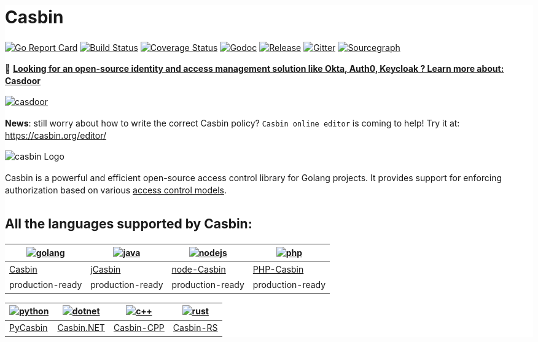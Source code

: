 Casbin
====

[![Go Report Card](https://goreportcard.com/badge/github.com/casbin/casbin)](https://goreportcard.com/report/github.com/casbin/casbin)
[![Build Status](https://travis-ci.com/casbin/casbin.svg?branch=master)](https://travis-ci.com/casbin/casbin)
[![Coverage Status](https://coveralls.io/repos/github/casbin/casbin/badge.svg?branch=master)](https://coveralls.io/github/casbin/casbin?branch=master)
[![Godoc](https://godoc.org/github.com/casbin/casbin?status.svg)](https://pkg.go.dev/github.com/casbin/casbin/v2)
[![Release](https://img.shields.io/github/release/casbin/casbin.svg)](https://github.com/casbin/casbin/releases/latest)
[![Gitter](https://badges.gitter.im/Join%20Chat.svg)](https://gitter.im/casbin/lobby)
[![Sourcegraph](https://sourcegraph.com/github.com/casbin/casbin/-/badge.svg)](https://sourcegraph.com/github.com/casbin/casbin?badge)

💖 [**Looking for an open-source identity and access management solution like Okta, Auth0, Keycloak ? Learn more about:
Casdoor**](https://casdoor.org/)

<a href="https://casdoor.org/"><img src="https://user-images.githubusercontent.com/3787410/147868267-6ac74908-5654-4f9c-ac79-8852af9ff925.png" alt="casdoor" style="width: 50%; height: 50%"/></a>

**News**: still worry about how to write the correct Casbin policy? ``Casbin online editor`` is coming to help! Try it
at: https://casbin.org/editor/

![casbin Logo](casbin-logo.png)

Casbin is a powerful and efficient open-source access control library for Golang projects. It provides support for
enforcing authorization based on various [access control models](https://en.wikipedia.org/wiki/Computer_security_model).

## All the languages supported by Casbin:

 [![golang](https://casbin.org/img/langs/golang.png)](https://github.com/casbin/casbin) | [![java](https://casbin.org/img/langs/java.png)](https://github.com/casbin/jcasbin) | [![nodejs](https://casbin.org/img/langs/nodejs.png)](https://github.com/casbin/node-casbin) | [![php](https://casbin.org/img/langs/php.png)](https://github.com/php-casbin/php-casbin) 
----------------------------------------------------------------------------------------|-------------------------------------------------------------------------------------|---------------------------------------------------------------------------------------------|------------------------------------------------------------------------------------------
 [Casbin](https://github.com/casbin/casbin)                                             | [jCasbin](https://github.com/casbin/jcasbin)                                        | [node-Casbin](https://github.com/casbin/node-casbin)                                        | [PHP-Casbin](https://github.com/php-casbin/php-casbin)                                   
 production-ready                                                                       | production-ready                                                                    | production-ready                                                                            | production-ready                                                                         

 [![python](https://casbin.org/img/langs/python.png)](https://github.com/casbin/pycasbin) | [![dotnet](https://casbin.org/img/langs/dotnet.png)](https://github.com/casbin-net/Casbin.NET) | [![c++](https://casbin.org/img/langs/cpp.png)](https://github.com/casbin/casbin-cpp) | [![rust](https://casbin.org/img/langs/rust.png)](https://github.com/casbin/casbin-rs) 
------------------------------------------------------------------------------------------|------------------------------------------------------------------------------------------------|--------------------------------------------------------------------------------------|---------------------------------------------------------------------------------------
 [PyCasbin](https://github.com/casbin/pycasbin)                                           | [Casbin.NET](https://github.com/casbin-net/Casbin.NET)                                         | [Casbin-CPP](https://github.com/casbin/casbin-cpp)                                   | [Casbin-RS](https://github.com/casbin/casbin-rs)                                      